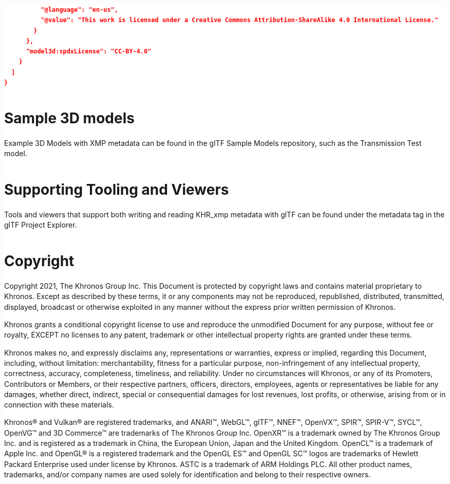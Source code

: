 ```json
          "@language": "en-us",
          "@value": "This work is licensed under a Creative Commons Attribution-ShareAlike 4.0 International License."
        }
      },
      "model3d:spdxLicense": "CC-BY-4.0"
    }
  ]
}
```

# Sample 3D models

Example 3D Models with XMP metadata can be found in the glTF Sample Models repository, such as the Transmission Test model.

# Supporting Tooling and Viewers

Tools and viewers that support both writing and reading KHR_xmp metadata with glTF can be found under the metadata tag in the glTF Project Explorer.

# Copyright

Copyright 2021, The Khronos Group Inc. This Document is protected by copyright laws and contains material proprietary to Khronos. Except as described by these terms, it or any components may not be reproduced, republished, distributed, transmitted, displayed, broadcast or otherwise exploited in any manner without the express prior written permission of Khronos.

Khronos grants a conditional copyright license to use and reproduce the unmodified Document for any purpose, without fee or royalty, EXCEPT no licenses to any patent, trademark or other intellectual property rights are granted under these terms.

Khronos makes no, and expressly disclaims any, representations or warranties, express or implied, regarding this Document, including, without limitation: merchantability, fitness for a particular purpose, non-infringement of any intellectual property, correctness, accuracy, completeness, timeliness, and reliability. Under no circumstances will Khronos, or any of its Promoters, Contributors or Members, or their respective partners, officers, directors, employees, agents or representatives be liable for any damages, whether direct, indirect, special or consequential damages for lost revenues, lost profits, or otherwise, arising from or in connection with these materials.

Khronos® and Vulkan® are registered trademarks, and ANARI™, WebGL™, glTF™, NNEF™, OpenVX™, SPIR™, SPIR-V™, SYCL™, OpenVG™ and 3D Commerce™ are trademarks of The Khronos Group Inc. OpenXR™ is a trademark owned by The Khronos Group Inc. and is registered as a trademark in China, the European Union, Japan and the United Kingdom. OpenCL™ is a trademark of Apple Inc. and OpenGL® is a registered trademark and the OpenGL ES™ and OpenGL SC™ logos are trademarks of Hewlett Packard Enterprise used under license by Khronos. ASTC is a trademark of ARM Holdings PLC. All other product names, trademarks, and/or company names are used solely for identification and belong to their respective owners.
